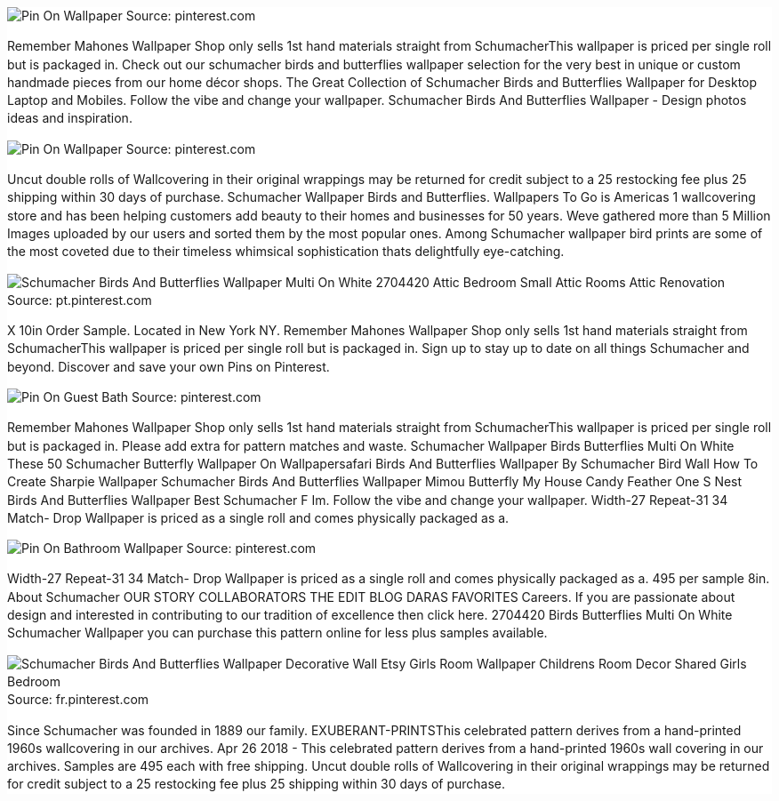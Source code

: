 ![Pin On Wallpaper](https://i.pinimg.com/originals/7e/a1/2b/7ea12bf3992782bb4f7138bb6d9e2b07.jpg "Pin On Wallpaper")
Source: pinterest.com

Remember Mahones Wallpaper Shop only sells 1st hand materials straight from SchumacherThis wallpaper is priced per single roll but is packaged in. Check out our schumacher birds and butterflies wallpaper selection for the very best in unique or custom handmade pieces from our home décor shops. The Great Collection of Schumacher Birds and Butterflies Wallpaper for Desktop Laptop and Mobiles. Follow the vibe and change your wallpaper. Schumacher Birds And Butterflies Wallpaper - Design photos ideas and inspiration.

![Pin On Wallpaper](https://i.pinimg.com/originals/11/26/29/1126295624435260deb24e5da0cc5f01.jpg "Pin On Wallpaper")
Source: pinterest.com

Uncut double rolls of Wallcovering in their original wrappings may be returned for credit subject to a 25 restocking fee plus 25 shipping within 30 days of purchase. Schumacher Wallpaper Birds and Butterflies. Wallpapers To Go is Americas 1 wallcovering store and has been helping customers add beauty to their homes and businesses for 50 years. Weve gathered more than 5 Million Images uploaded by our users and sorted them by the most popular ones. Among Schumacher wallpaper bird prints are some of the most coveted due to their timeless whimsical sophistication thats delightfully eye-catching.

![Schumacher Birds And Butterflies Wallpaper Multi On White 2704420 Attic Bedroom Small Attic Rooms Attic Renovation](https://i.pinimg.com/originals/ab/42/6a/ab426a2820c40df6cae93c88b6790b04.jpg "Schumacher Birds And Butterflies Wallpaper Multi On White 2704420 Attic Bedroom Small Attic Rooms Attic Renovation")
Source: pt.pinterest.com

X 10in Order Sample. Located in New York NY. Remember Mahones Wallpaper Shop only sells 1st hand materials straight from SchumacherThis wallpaper is priced per single roll but is packaged in. Sign up to stay up to date on all things Schumacher and beyond. Discover and save your own Pins on Pinterest.

![Pin On Guest Bath](https://i.pinimg.com/originals/fd/c9/a3/fdc9a34c169acb00726efca12b7be7a4.jpg "Pin On Guest Bath")
Source: pinterest.com

Remember Mahones Wallpaper Shop only sells 1st hand materials straight from SchumacherThis wallpaper is priced per single roll but is packaged in. Please add extra for pattern matches and waste. Schumacher Wallpaper Birds Butterflies Multi On White These 50 Schumacher Butterfly Wallpaper On Wallpapersafari Birds And Butterflies Wallpaper By Schumacher Bird Wall How To Create Sharpie Wallpaper Schumacher Birds And Butterflies Wallpaper Mimou Butterfly My House Candy Feather One S Nest Birds And Butterflies Wallpaper Best Schumacher F Im. Follow the vibe and change your wallpaper. Width-27 Repeat-31 34 Match- Drop Wallpaper is priced as a single roll and comes physically packaged as a.

![Pin On Bathroom Wallpaper](https://i.pinimg.com/originals/65/a2/89/65a2893bbf2012ce505d45bc496f02df.jpg "Pin On Bathroom Wallpaper")
Source: pinterest.com

Width-27 Repeat-31 34 Match- Drop Wallpaper is priced as a single roll and comes physically packaged as a. 495 per sample 8in. About Schumacher OUR STORY COLLABORATORS THE EDIT BLOG DARAS FAVORITES Careers. If you are passionate about design and interested in contributing to our tradition of excellence then click here. 2704420 Birds Butterflies Multi On White Schumacher Wallpaper you can purchase this pattern online for less plus samples available.

![Schumacher Birds And Butterflies Wallpaper Decorative Wall Etsy Girls Room Wallpaper Childrens Room Decor Shared Girls Bedroom](https://i.pinimg.com/736x/20/cb/b3/20cbb3ab57c65893e0e7575a8d2a6549.jpg "Schumacher Birds And Butterflies Wallpaper Decorative Wall Etsy Girls Room Wallpaper Childrens Room Decor Shared Girls Bedroom")
Source: fr.pinterest.com

Since Schumacher was founded in 1889 our family. EXUBERANT-PRINTSThis celebrated pattern derives from a hand-printed 1960s wallcovering in our archives. Apr 26 2018 - This celebrated pattern derives from a hand-printed 1960s wall covering in our archives. Samples are 495 each with free shipping. Uncut double rolls of Wallcovering in their original wrappings may be returned for credit subject to a 25 restocking fee plus 25 shipping within 30 days of purchase.
